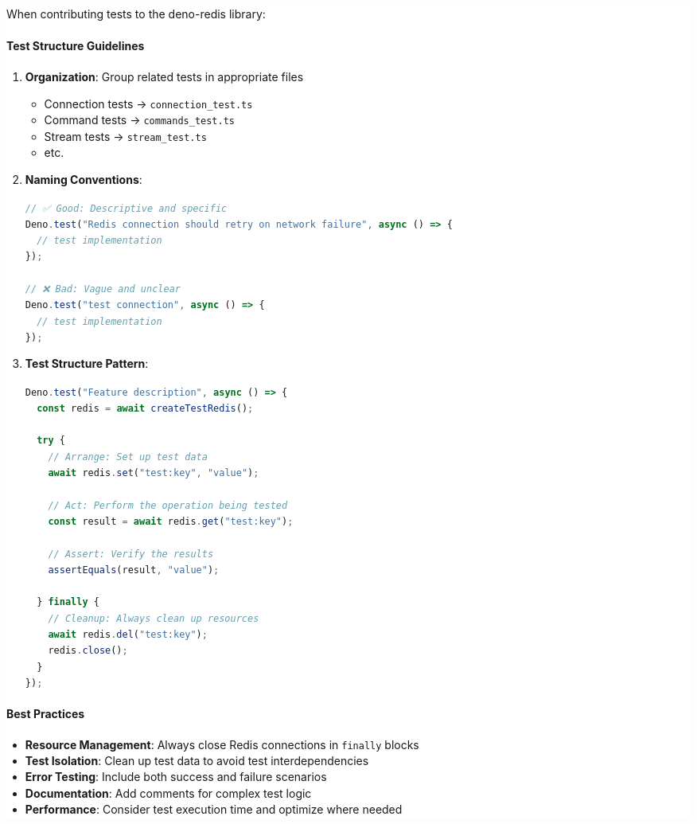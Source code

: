 When contributing tests to the deno-redis library:

#### Test Structure Guidelines

1. **Organization**: Group related tests in appropriate files
   - Connection tests → `connection_test.ts`
   - Command tests → `commands_test.ts`
   - Stream tests → `stream_test.ts`
   - etc.

2. **Naming Conventions**:
   ```typescript
   // ✅ Good: Descriptive and specific
   Deno.test("Redis connection should retry on network failure", async () => {
     // test implementation
   });
   
   // ❌ Bad: Vague and unclear
   Deno.test("test connection", async () => {
     // test implementation
   });
   ```

3. **Test Structure Pattern**:
   ```typescript
   Deno.test("Feature description", async () => {
     const redis = await createTestRedis();
     
     try {
       // Arrange: Set up test data
       await redis.set("test:key", "value");
       
       // Act: Perform the operation being tested
       const result = await redis.get("test:key");
       
       // Assert: Verify the results
       assertEquals(result, "value");
       
     } finally {
       // Cleanup: Always clean up resources
       await redis.del("test:key");
       redis.close();
     }
   });
   ```

#### Best Practices

- **Resource Management**: Always close Redis connections in `finally` blocks
- **Test Isolation**: Clean up test data to avoid test interdependencies
- **Error Testing**: Include both success and failure scenarios
- **Documentation**: Add comments for complex test logic
- **Performance**: Consider test execution time and optimize where needed
